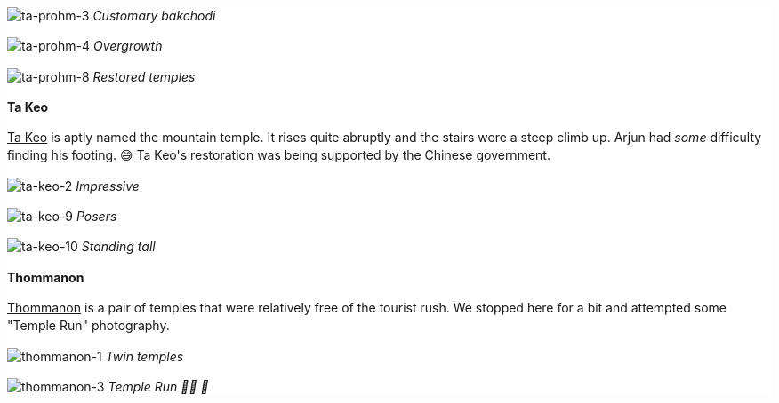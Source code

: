 <p class="postimg">
	<img src="https://c1.staticflickr.com/4/3701/32448774533_7bae99ec1f.jpg" alt="ta-prohm-3">
	<em>Customary bakchodi</em>
</p>

<p class="postimg">
	<img src="https://c1.staticflickr.com/4/3905/32419965134_4a53323579.jpg" alt="ta-prohm-4">
	<em>Overgrowth</em>
</p>

<p class="postimg">
	<img src="https://c1.staticflickr.com/1/781/33135021831_3c6ed80676.jpg" alt="ta-prohm-8">
	<em>Restored temples</em>
</p>


**Ta Keo**

[Ta Keo](https://en.wikipedia.org/wiki/Ta_Keo) is aptly named the mountain temple. It rises quite abruptly and the stairs were a steep climb up. Arjun had *some* difficulty finding his footing. 😅 Ta Keo's restoration was being supported by the Chinese government.

<p class="postimg">
	<img src="https://c1.staticflickr.com/1/649/33221845786_2f499c5648.jpg" alt="ta-keo-2">
	<em>Impressive</em>
</p>

<p class="postimg">
	<img src="https://c1.staticflickr.com/1/633/32880522010_673024ab46.jpg" alt="ta-keo-9">
	<em>Posers</em>
</p>

<p class="postimg vertimg">
	<img src="https://c1.staticflickr.com/3/2907/33221843546_d525efe4b5.jpg" alt="ta-keo-10">
	<em>Standing tall</em>
</p>


**Thommanon**

[Thommanon](https://en.wikipedia.org/wiki/Thommanon) is a pair of temples that were relatively free of the tourist rush. We stopped here for a bit and attempted some "Temple Run" photography.

<p class="postimg">
	<img src="https://c1.staticflickr.com/4/3953/33107405872_825f6472d1.jpg" alt="thommanon-1">
	<em>Twin temples</em>
</p>

<p class="postimg">
	<img src="https://c1.staticflickr.com/1/740/33107404232_0b2d4930a8.jpg" alt="thommanon-3">
	<em>Temple Run 🏃💨 👹</em>
</p>
